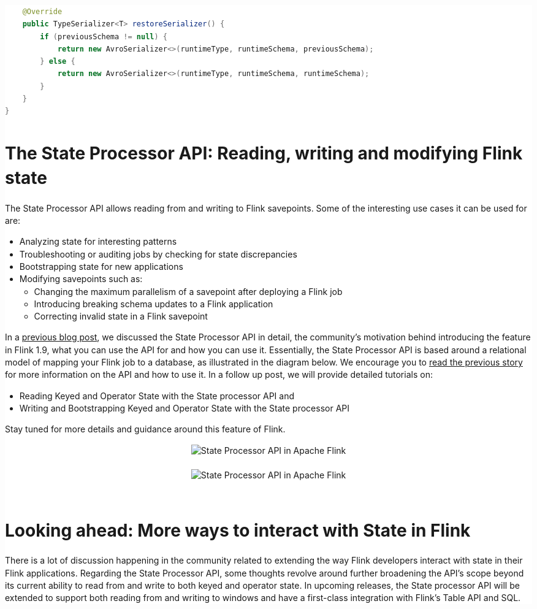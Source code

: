 ```java
	@Override
	public TypeSerializer<T> restoreSerializer() {
		if (previousSchema != null) {
			return new AvroSerializer<>(runtimeType, runtimeSchema, previousSchema);
		} else {
			return new AvroSerializer<>(runtimeType, runtimeSchema, runtimeSchema);
		}
	}
}
```

# The State Processor API: Reading, writing and modifying Flink state

The State Processor API allows reading from and writing to Flink savepoints. Some of the interesting use cases it can be used for are:
* Analyzing state for interesting patterns
* Troubleshooting or auditing jobs by checking for state discrepancies
* Bootstrapping state for new applications
* Modifying savepoints such as:
  * Changing the maximum parallelism of a savepoint after deploying a Flink job
  * Introducing breaking schema updates to a Flink application 
  * Correcting invalid state in a Flink savepoint

In a [previous blog post](https://flink.apache.org/feature/2019/09/13/state-processor-api.html), we discussed the State Processor API in detail, the community’s motivation behind introducing the feature in Flink 1.9, what you can use the API for and how you can use it. Essentially, the State Processor API is based around a relational model of mapping your Flink job to a database, as illustrated in the diagram below. We encourage you to [read the previous story](https://flink.apache.org/feature/2019/09/13/state-processor-api.html) for more information on the API and how to use it. In a follow up post, we will provide detailed tutorials on:
* Reading Keyed and Operator State with the State processor API and 
* Writing and Bootstrapping Keyed and Operator State with the State processor API

Stay tuned for more details and guidance around this feature of Flink.

<center>
<img src="{{ site.baseurl }}/img/blog/2019-12-10-state-unlocked-interacting-with-state-in-apache-flink/managing-state-in-flink-state-processor-api-visual-1.png" width="600px" alt="State Processor API in Apache Flink"/>
</center>
<br>

<center>
<img src="{{ site.baseurl }}/img/blog/2019-12-10-state-unlocked-interacting-with-state-in-apache-flink/managing-state-in-flink-state-processor-api-visual-2.png" width="600px" alt="State Processor API in Apache Flink"/>
</center>
<br>

# Looking ahead: More ways to interact with State in Flink

There is a lot of discussion happening in the community related to extending the way Flink developers interact with state in their Flink applications. Regarding the State Processor API, some thoughts revolve around further broadening the API’s scope beyond its current ability to read from and write to both keyed and operator state. In upcoming releases, the State processor API will be extended to support both reading from and writing to windows and have a first-class integration with Flink’s Table API and SQL.

